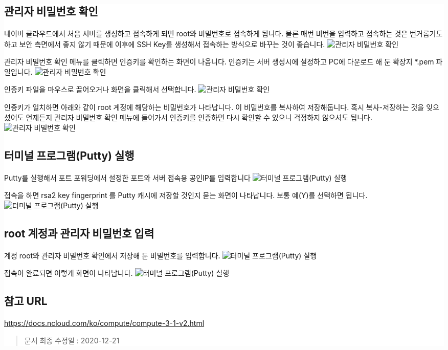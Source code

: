 
## 관리자 비밀번호 확인

네이버 클라우드에서 처음 서버를 생성하고 접속하게 되면 root와 비밀번호로 접속하게 됩니다.
물론 매번 비번을 입력하고 접속하는 것은 번거롭기도 하고 보안 측면에서 좋지 않기 때문에 이후에 SSH Key를 생성해서 접속하는 방식으로 바꾸는 것이 좋습니다.
<img src="../../images/ncp_server_connect_06.jpg" alt="관리자 비밀번호 확인" style="width:800px;align:center">


관리자 비밀번호 확인 메뉴를 클릭하면 인증키를 확인하는 화면이 나옵니다.
인증키는 서버 생성시에 설정하고 PC에 다운로드 해 둔 확장지 *.pem 파일입니다. 
<img src="../../images/ncp_server_connect_07.jpg" alt="관리자 비밀번호 확인" style="width:800px;align:center">


인증키 파일을 마우스로 끌어오거나 화면을 클릭해서 선택합니다.
<img src="../../images/ncp_server_connect_08.jpg" alt="관리자 비밀번호 확인" style="width:800px;align:center">


인증키가 일치하면 아래와 같이 root 계정에 해당하는 비밀번호가 나타납니다.
이 비밀번호를 복사하여 저장해둡니다.
혹시 복사-저장하는 것을 잊으셨어도 언제든지 관리자 비밀번호 확인 메뉴에 들어가서 인증키를 인증하면 다시 확인할 수 있으니 걱정하지 않으셔도 됩니다.
<img src="../../images/ncp_server_connect_09.jpg" alt="관리자 비밀번호 확인" style="width:800px;align:center">


## 터미널 프로그램(Putty) 실행

Putty를 실행해서 포트 포워딩에서 설정한 포트와 서버 접속용 공인IP를 입력합니다
<img src="../../images/ncp_server_connect_10.jpg" alt="터미널 프로그램(Putty) 실행" style="width:800px;align:center">


접속을 하면 rsa2 key fingerprint 를 Putty 캐시에 저장할 것인지 묻는 화면이 나타납니다. 
보통 예(Y)를 선택하면 됩니다.
<img src="../../images/ncp_server_connect_11.jpg" alt="터미널 프로그램(Putty) 실행" style="width:800px;align:center">


## root 계정과 관리자 비밀번호 입력

계정 root와 관리자 비밀번호 확인에서 저장해 둔 비밀번호를 입력합니다.
<img src="../../images/ncp_server_connect_12.jpg" alt="터미널 프로그램(Putty) 실행" style="width:800px;align:center">


접속이 완료되면 이렇게 화면이 나타납니다.
<img src="../../images/ncp_server_connect_13.jpg" alt="터미널 프로그램(Putty) 실행" style="width:800px;align:center">




## 참고 URL
<a href="https://docs.ncloud.com/ko/compute/compute-3-1-v2.html" target="_blank" style="word-break:break-all;">https://docs.ncloud.com/ko/compute/compute-3-1-v2.html</a>


> 문서 최종 수정일 : 2020-12-21